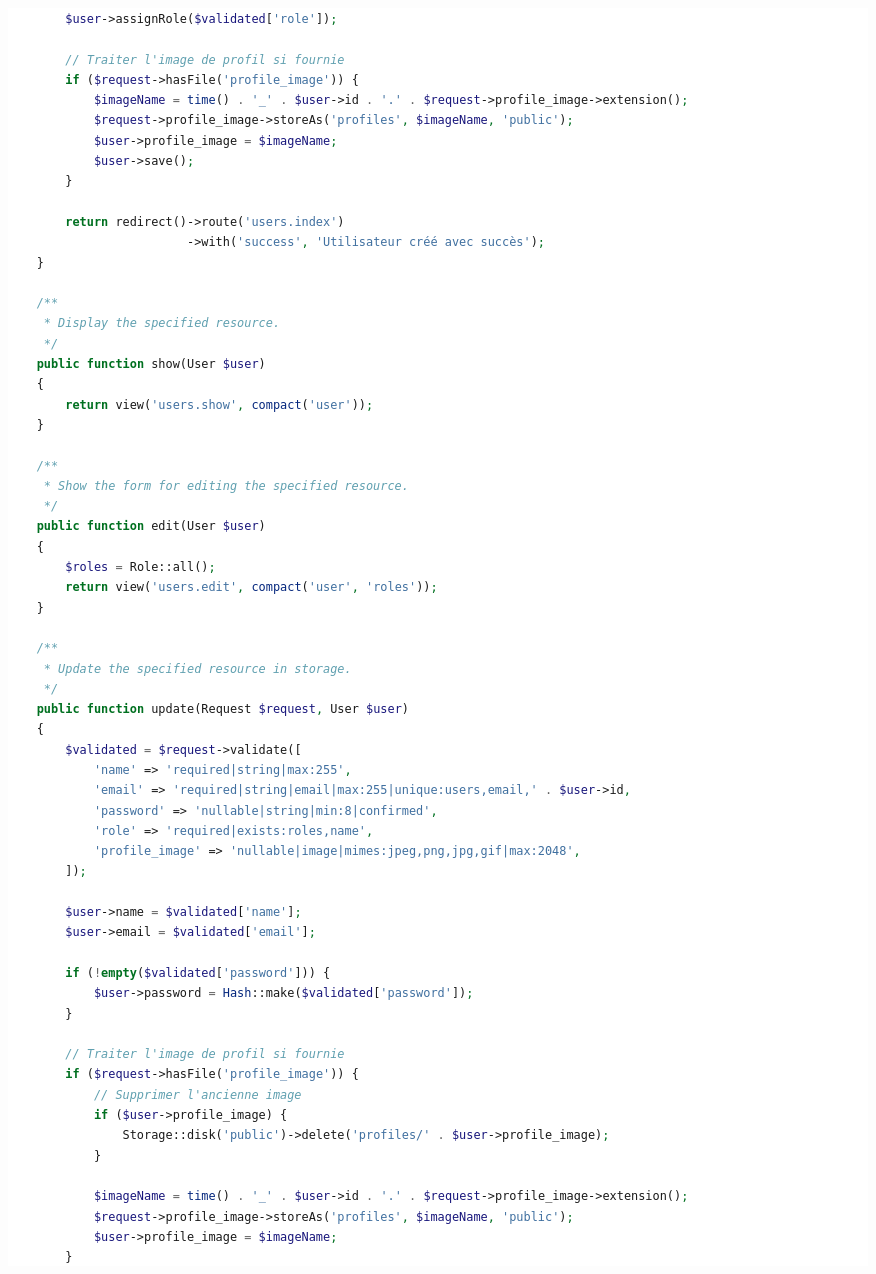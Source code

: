 ```php
        $user->assignRole($validated['role']);

        // Traiter l'image de profil si fournie
        if ($request->hasFile('profile_image')) {
            $imageName = time() . '_' . $user->id . '.' . $request->profile_image->extension();
            $request->profile_image->storeAs('profiles', $imageName, 'public');
            $user->profile_image = $imageName;
            $user->save();
        }

        return redirect()->route('users.index')
                         ->with('success', 'Utilisateur créé avec succès');
    }

    /**
     * Display the specified resource.
     */
    public function show(User $user)
    {
        return view('users.show', compact('user'));
    }

    /**
     * Show the form for editing the specified resource.
     */
    public function edit(User $user)
    {
        $roles = Role::all();
        return view('users.edit', compact('user', 'roles'));
    }

    /**
     * Update the specified resource in storage.
     */
    public function update(Request $request, User $user)
    {
        $validated = $request->validate([
            'name' => 'required|string|max:255',
            'email' => 'required|string|email|max:255|unique:users,email,' . $user->id,
            'password' => 'nullable|string|min:8|confirmed',
            'role' => 'required|exists:roles,name',
            'profile_image' => 'nullable|image|mimes:jpeg,png,jpg,gif|max:2048',
        ]);

        $user->name = $validated['name'];
        $user->email = $validated['email'];
        
        if (!empty($validated['password'])) {
            $user->password = Hash::make($validated['password']);
        }

        // Traiter l'image de profil si fournie
        if ($request->hasFile('profile_image')) {
            // Supprimer l'ancienne image
            if ($user->profile_image) {
                Storage::disk('public')->delete('profiles/' . $user->profile_image);
            }
            
            $imageName = time() . '_' . $user->id . '.' . $request->profile_image->extension();
            $request->profile_image->storeAs('profiles', $imageName, 'public');
            $user->profile_image = $imageName;
        }

```